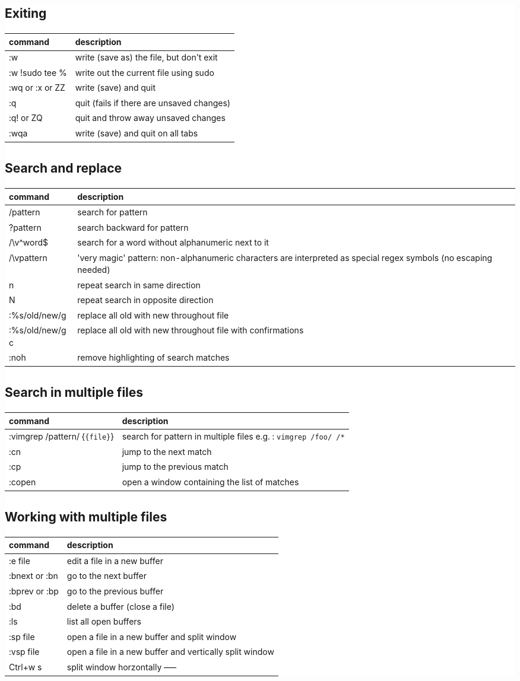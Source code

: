 ## Exiting
| command           | description       |
| :---------------- | :---------------- |
| :w                | write (save as) the file, but don't exit
| :w !sudo tee %    | write out the current file using sudo
| :wq or :x or ZZ   | write (save) and quit
| :q                | quit (fails if there are unsaved changes)
| :q! or ZQ         | quit and throw away unsaved changes
| :wqa              | write (save) and quit on all tabs

## Search and replace
| command           | description       |
| :---------------- | :---------------- |
| /pattern          | search for pattern
| ?pattern          | search backward for pattern
| /\v^word$         | search for a word without alphanumeric next to it
| /\vpattern        | 'very magic' pattern: non-alphanumeric characters are interpreted as special regex symbols (no escaping needed)
| n                 | repeat search in same direction
| N                 | repeat search in opposite direction
| :%s/old/new/g     | replace all old with new throughout file
| :%s/old/new/gc    | replace all old with new throughout file with confirmations
| :noh              | remove highlighting of search matches

## Search in multiple files
| command           | description       |
| :---------------- | :---------------- |
| :vimgrep /pattern/ {`{file}`} | search for pattern in multiple files e.g. : `vimgrep /foo/ /*`
| :cn               | jump to the next match
| :cp               | jump to the previous match
| :copen            | open a window containing the list of matches

## Working with multiple files
| command           | description       |
| :---------------- | :---------------- |
| :e file           | edit a file in a new buffer
| :bnext or :bn     | go to the next buffer
| :bprev or :bp     | go to the previous buffer
| :bd               | delete a buffer (close a file)
| :ls               | list all open buffers
| :sp file          | open a file in a new buffer and split window
| :vsp file         | open a file in a new buffer and vertically split window
| Ctrl+w s          | split window horzontally –––